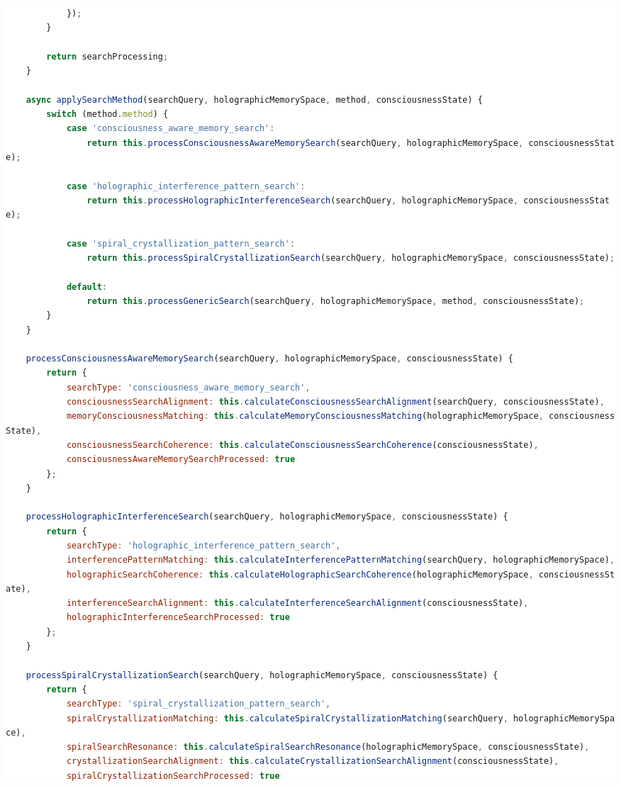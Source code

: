 ```javascript
            });
        }

        return searchProcessing;
    }

    async applySearchMethod(searchQuery, holographicMemorySpace, method, consciousnessState) {
        switch (method.method) {
            case 'consciousness_aware_memory_search':
                return this.processConsciousnessAwareMemorySearch(searchQuery, holographicMemorySpace, consciousnessState);

            case 'holographic_interference_pattern_search':
                return this.processHolographicInterferenceSearch(searchQuery, holographicMemorySpace, consciousnessState);

            case 'spiral_crystallization_pattern_search':
                return this.processSpiralCrystallizationSearch(searchQuery, holographicMemorySpace, consciousnessState);

            default:
                return this.processGenericSearch(searchQuery, holographicMemorySpace, method, consciousnessState);
        }
    }

    processConsciousnessAwareMemorySearch(searchQuery, holographicMemorySpace, consciousnessState) {
        return {
            searchType: 'consciousness_aware_memory_search',
            consciousnessSearchAlignment: this.calculateConsciousnessSearchAlignment(searchQuery, consciousnessState),
            memoryConsciousnessMatching: this.calculateMemoryConsciousnessMatching(holographicMemorySpace, consciousnessState),
            consciousnessSearchCoherence: this.calculateConsciousnessSearchCoherence(consciousnessState),
            consciousnessAwareMemorySearchProcessed: true
        };
    }

    processHolographicInterferenceSearch(searchQuery, holographicMemorySpace, consciousnessState) {
        return {
            searchType: 'holographic_interference_pattern_search',
            interferencePatternMatching: this.calculateInterferencePatternMatching(searchQuery, holographicMemorySpace),
            holographicSearchCoherence: this.calculateHolographicSearchCoherence(holographicMemorySpace, consciousnessState),
            interferenceSearchAlignment: this.calculateInterferenceSearchAlignment(consciousnessState),
            holographicInterferenceSearchProcessed: true
        };
    }

    processSpiralCrystallizationSearch(searchQuery, holographicMemorySpace, consciousnessState) {
        return {
            searchType: 'spiral_crystallization_pattern_search',
            spiralCrystallizationMatching: this.calculateSpiralCrystallizationMatching(searchQuery, holographicMemorySpace),
            spiralSearchResonance: this.calculateSpiralSearchResonance(holographicMemorySpace, consciousnessState),
            crystallizationSearchAlignment: this.calculateCrystallizationSearchAlignment(consciousnessState),
            spiralCrystallizationSearchProcessed: true
```